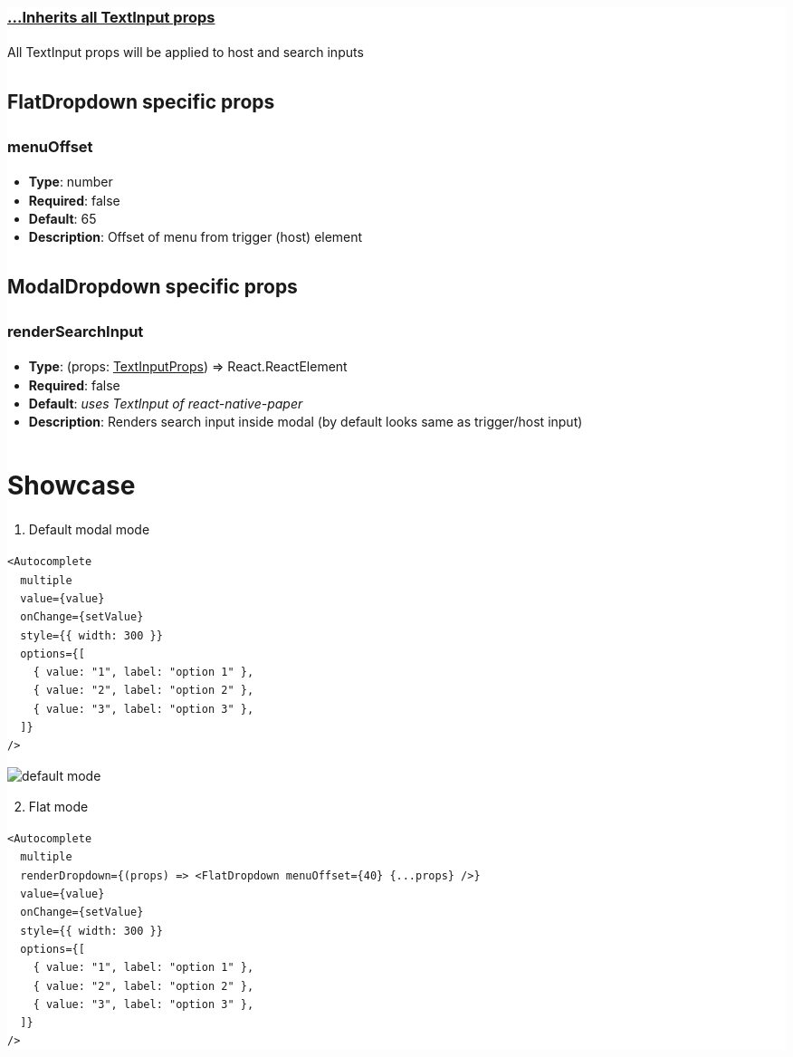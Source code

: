    ### [...Inherits all TextInput props](https://callstack.github.io/react-native-paper/text-input.html)

   All TextInput props will be applied to host and search inputs

   ## FlatDropdown specific props

   ### menuOffset

   - **Type**: number
   - **Required**: false
   - **Default**: 65
   - **Description**: Offset of menu from trigger (host) element

   ## ModalDropdown specific props

   ### renderSearchInput

   - **Type**: (props: [TextInputProps](https://callstack.github.io/react-native-paper/text-input.html)) => React.ReactElement
   - **Required**: false
   - **Default**: _uses TextInput of react-native-paper_
   - **Description**: Renders search input inside modal (by default looks same as trigger/host input)

# Showcase

1. Default modal mode

```tsx
<Autocomplete
  multiple
  value={value}
  onChange={setValue}
  style={{ width: 300 }}
  options={[
    { value: "1", label: "option 1" },
    { value: "2", label: "option 2" },
    { value: "3", label: "option 3" },
  ]}
/>
```

![default mode](https://media.giphy.com/media/dX1enKz3tW8CjY8BjU/giphy.gif)

2. Flat mode

```tsx
<Autocomplete
  multiple
  renderDropdown={(props) => <FlatDropdown menuOffset={40} {...props} />}
  value={value}
  onChange={setValue}
  style={{ width: 300 }}
  options={[
    { value: "1", label: "option 1" },
    { value: "2", label: "option 2" },
    { value: "3", label: "option 3" },
  ]}
/>
```
